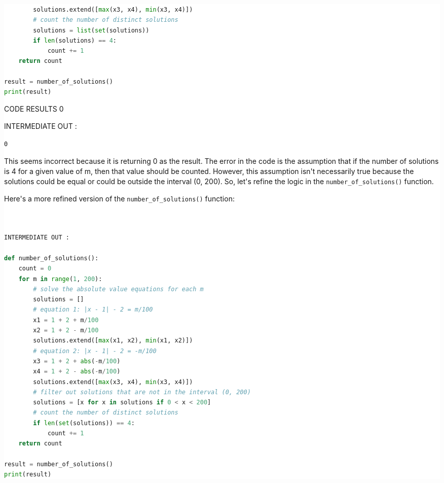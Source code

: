 ```python
        solutions.extend([max(x3, x4), min(x3, x4)])
        # count the number of distinct solutions
        solutions = list(set(solutions))
        if len(solutions) == 4:
            count += 1
    return count

result = number_of_solutions()
print(result)
```

CODE RESULTS 0

INTERMEDIATE OUT :
```output
0
```
This seems incorrect because it is returning 0 as the result. The error in the code is the assumption that if the number of solutions is 4 for a given value of m, then that value should be counted. However, this assumption isn't necessarily true because the solutions could be equal or could be outside the interval (0, 200). So, let's refine the logic in the `number_of_solutions()` function. 


Here's a more refined version of the `number_of_solutions()` function:

```python


INTERMEDIATE OUT :

def number_of_solutions():
    count = 0
    for m in range(1, 200):
        # solve the absolute value equations for each m
        solutions = []
        # equation 1: |x - 1| - 2 = m/100
        x1 = 1 + 2 + m/100
        x2 = 1 + 2 - m/100
        solutions.extend([max(x1, x2), min(x1, x2)])
        # equation 2: |x - 1| - 2 = -m/100
        x3 = 1 + 2 + abs(-m/100)
        x4 = 1 + 2 - abs(-m/100)
        solutions.extend([max(x3, x4), min(x3, x4)])
        # filter out solutions that are not in the interval (0, 200)
        solutions = [x for x in solutions if 0 < x < 200]
        # count the number of distinct solutions
        if len(set(solutions)) == 4:
            count += 1
    return count

result = number_of_solutions()
print(result)
```
